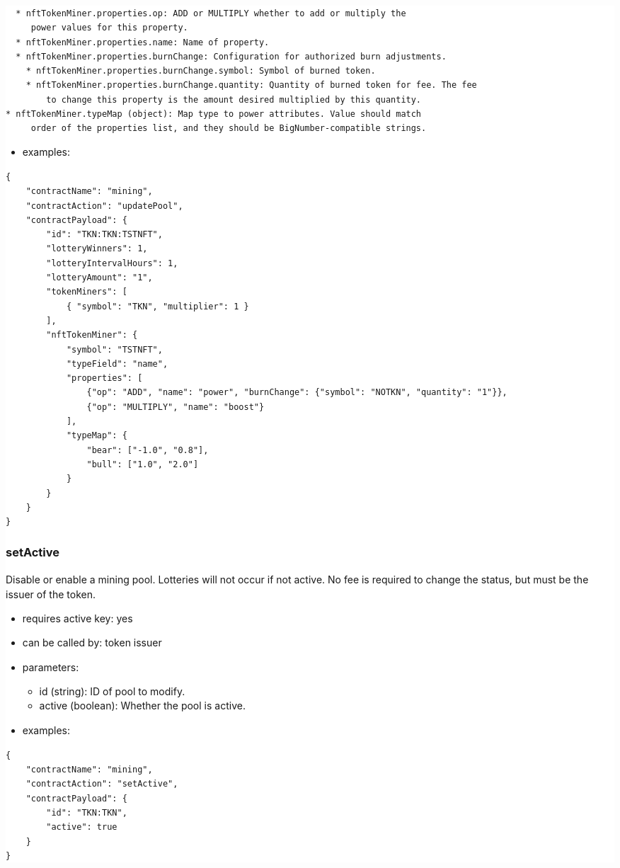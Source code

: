       * nftTokenMiner.properties.op: ADD or MULTIPLY whether to add or multiply the
         power values for this property.
      * nftTokenMiner.properties.name: Name of property.
      * nftTokenMiner.properties.burnChange: Configuration for authorized burn adjustments.
        * nftTokenMiner.properties.burnChange.symbol: Symbol of burned token.
        * nftTokenMiner.properties.burnChange.quantity: Quantity of burned token for fee. The fee
            to change this property is the amount desired multiplied by this quantity.
    * nftTokenMiner.typeMap (object): Map type to power attributes. Value should match
         order of the properties list, and they should be BigNumber-compatible strings.


* examples:
```
{
    "contractName": "mining",
    "contractAction": "updatePool",
    "contractPayload": {
        "id": "TKN:TKN:TSTNFT",
        "lotteryWinners": 1,
        "lotteryIntervalHours": 1,
        "lotteryAmount": "1",
        "tokenMiners": [
            { "symbol": "TKN", "multiplier": 1 }
        ],
        "nftTokenMiner": {
            "symbol": "TSTNFT",
            "typeField": "name",
            "properties": [
                {"op": "ADD", "name": "power", "burnChange": {"symbol": "NOTKN", "quantity": "1"}},
                {"op": "MULTIPLY", "name": "boost"}
            ],
            "typeMap": {
                "bear": ["-1.0", "0.8"],
                "bull": ["1.0", "2.0"]
            }
        }
    }
}
```

### setActive
Disable or enable a mining pool. Lotteries will not occur if not active. No fee is required
to change the status, but must be the issuer of the token.
* requires active key: yes
* can be called by: token issuer
* parameters:
  * id (string): ID of pool to modify.
  * active (boolean): Whether the pool is active.

* examples:
```
{
    "contractName": "mining",
    "contractAction": "setActive",
    "contractPayload": {
        "id": "TKN:TKN",
        "active": true
    }
}
```
